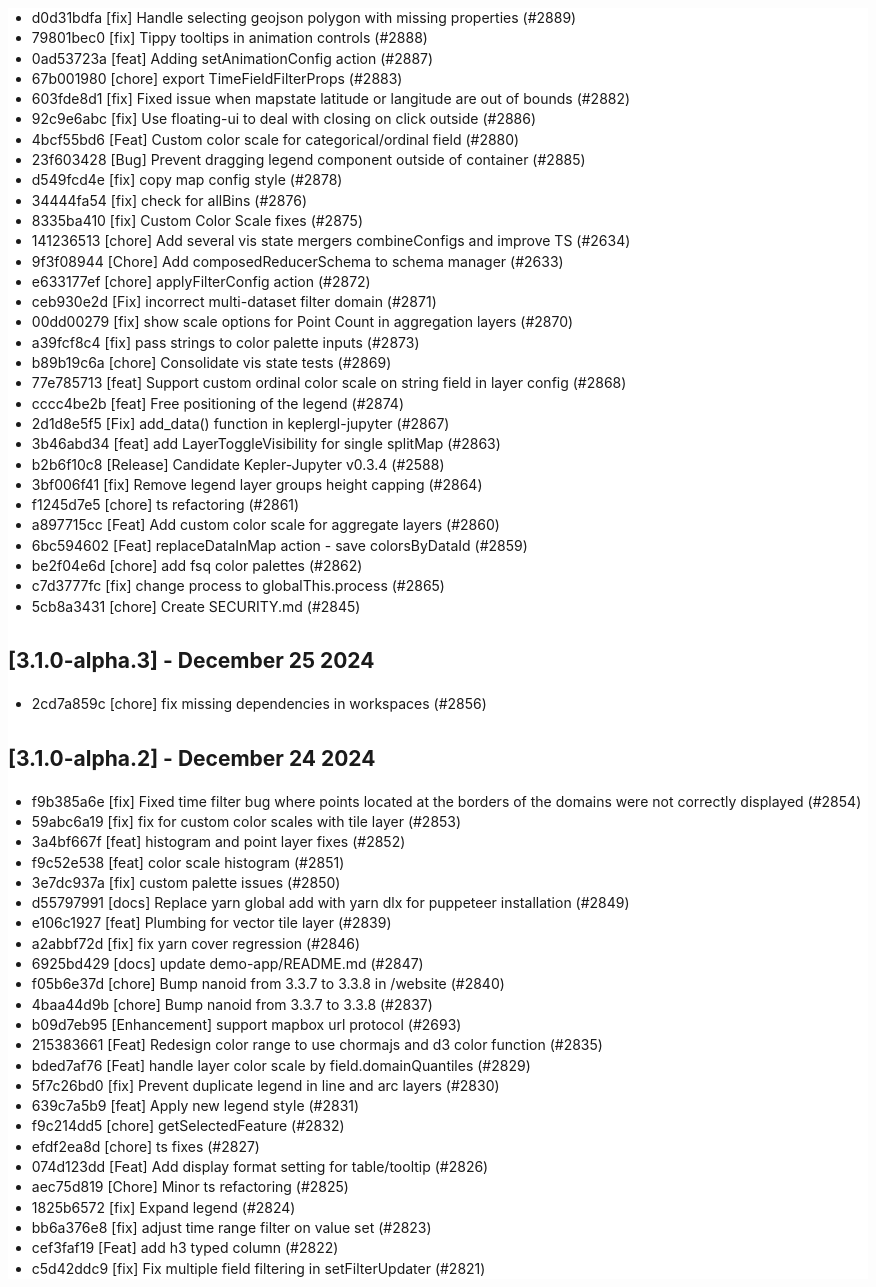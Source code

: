 - d0d31bdfa [fix] Handle selecting geojson polygon with missing properties (#2889)
- 79801bec0 [fix] Tippy tooltips in animation controls (#2888)
- 0ad53723a [feat] Adding setAnimationConfig action (#2887)
- 67b001980 [chore] export TimeFieldFilterProps (#2883)
- 603fde8d1 [fix] Fixed issue when mapstate latitude or langitude are out of bounds (#2882)
- 92c9e6abc [fix] Use floating-ui to deal with closing on click outside (#2886)
- 4bcf55bd6 [Feat] Custom color scale for categorical/ordinal field (#2880)
- 23f603428 [Bug] Prevent dragging legend component outside of container (#2885)
- d549fcd4e [fix] copy map config style (#2878)
- 34444fa54 [fix] check for allBins (#2876)
- 8335ba410 [fix] Custom Color Scale fixes (#2875)
- 141236513 [chore] Add several vis state mergers combineConfigs and improve TS (#2634)
- 9f3f08944 [Chore] Add composedReducerSchema to schema manager (#2633)
- e633177ef [chore] applyFilterConfig action (#2872)
- ceb930e2d [Fix] incorrect multi-dataset filter domain (#2871)
- 00dd00279 [fix] show scale options for Point Count in aggregation layers (#2870)
- a39fcf8c4 [fix] pass strings to color palette inputs (#2873)
- b89b19c6a [chore] Consolidate vis state tests (#2869)
- 77e785713 [feat] Support custom ordinal color scale on string field in layer config (#2868)
- cccc4be2b [feat] Free positioning of the legend (#2874)
- 2d1d8e5f5 [Fix] add_data() function in keplergl-jupyter (#2867)
- 3b46abd34 [feat] add LayerToggleVisibility for single splitMap (#2863)
- b2b6f10c8 [Release] Candidate Kepler-Jupyter v0.3.4 (#2588)
- 3bf006f41 [fix] Remove legend layer groups height capping (#2864)
- f1245d7e5 [chore] ts refactoring (#2861)
- a897715cc [Feat] Add custom color scale for aggregate layers (#2860)
- 6bc594602 [Feat] replaceDataInMap action - save colorsByDataId (#2859)
- be2f04e6d [chore] add fsq color palettes (#2862)
- c7d3777fc [fix] change process to globalThis.process (#2865)
- 5cb8a3431 [chore] Create SECURITY.md (#2845)

## [3.1.0-alpha.3] - December 25 2024

- 2cd7a859c [chore] fix missing dependencies in workspaces (#2856)

## [3.1.0-alpha.2] - December 24 2024

- f9b385a6e [fix] Fixed time filter bug where points located at the borders of the domains were not correctly displayed (#2854)
- 59abc6a19 [fix] fix for custom color scales with tile layer (#2853)
- 3a4bf667f [feat] histogram and point layer fixes (#2852)
- f9c52e538 [feat] color scale histogram (#2851)
- 3e7dc937a [fix] custom palette issues (#2850)
- d55797991 [docs] Replace yarn global add with yarn dlx for puppeteer installation (#2849)
- e106c1927 [feat] Plumbing for vector tile layer (#2839)
- a2abbf72d [fix] fix yarn cover regression (#2846)
- 6925bd429 [docs] update demo-app/README.md (#2847)
- f05b6e37d [chore] Bump nanoid from 3.3.7 to 3.3.8 in /website (#2840)
- 4baa44d9b [chore] Bump nanoid from 3.3.7 to 3.3.8 (#2837)
- b09d7eb95 [Enhancement] support mapbox url protocol (#2693)
- 215383661 [Feat] Redesign color range to use chormajs and d3 color function (#2835)
- bded7af76 [Feat] handle layer color scale by field.domainQuantiles (#2829)
- 5f7c26bd0 [fix] Prevent duplicate legend in line and arc layers (#2830)
- 639c7a5b9 [feat] Apply new legend style (#2831)
- f9c214dd5 [chore] getSelectedFeature (#2832)
- efdf2ea8d [chore] ts fixes (#2827)
- 074d123dd [Feat] Add display format setting for table/tooltip (#2826)
- aec75d819 [Chore] Minor ts refactoring (#2825)
- 1825b6572 [fix] Expand legend (#2824)
- bb6a376e8 [fix] adjust time range filter on value set (#2823)
- cef3faf19 [Feat] add h3 typed column (#2822)
- c5d42ddc9 [fix] Fix multiple field filtering in setFilterUpdater (#2821)